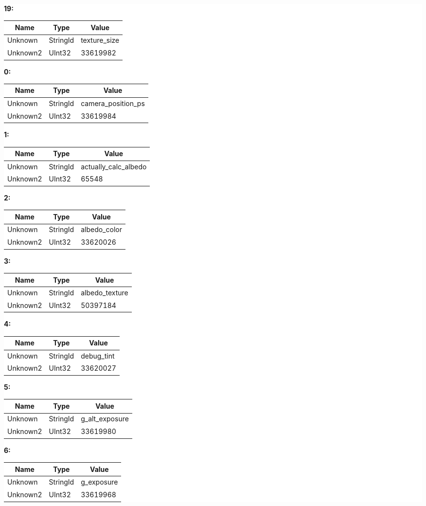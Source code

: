 
**19:**

Name	| Type	| Value
---	|---	|---	|
Unknown	|StringId	|texture_size
Unknown2	|UInt32	|33619982


**0:**

Name	| Type	| Value
---	|---	|---	|
Unknown	|StringId	|camera_position_ps
Unknown2	|UInt32	|33619984


**1:**

Name	| Type	| Value
---	|---	|---	|
Unknown	|StringId	|actually_calc_albedo
Unknown2	|UInt32	|65548


**2:**

Name	| Type	| Value
---	|---	|---	|
Unknown	|StringId	|albedo_color
Unknown2	|UInt32	|33620026


**3:**

Name	| Type	| Value
---	|---	|---	|
Unknown	|StringId	|albedo_texture
Unknown2	|UInt32	|50397184


**4:**

Name	| Type	| Value
---	|---	|---	|
Unknown	|StringId	|debug_tint
Unknown2	|UInt32	|33620027


**5:**

Name	| Type	| Value
---	|---	|---	|
Unknown	|StringId	|g_alt_exposure
Unknown2	|UInt32	|33619980


**6:**

Name	| Type	| Value
---	|---	|---	|
Unknown	|StringId	|g_exposure
Unknown2	|UInt32	|33619968
